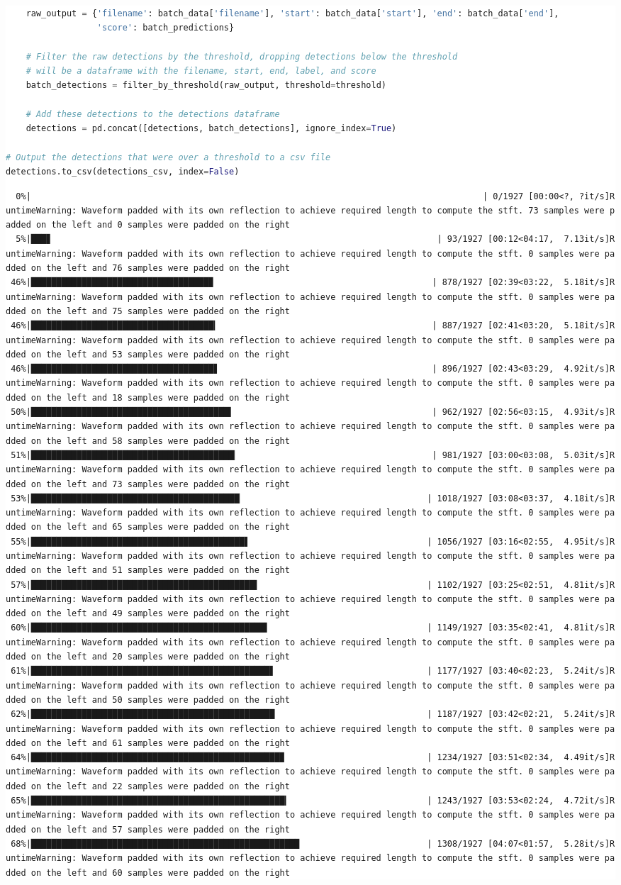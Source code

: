 ```python
    raw_output = {'filename': batch_data['filename'], 'start': batch_data['start'], 'end': batch_data['end'],
                  'score': batch_predictions}

    # Filter the raw detections by the threshold, dropping detections below the threshold 
    # will be a dataframe with the filename, start, end, label, and score 
    batch_detections = filter_by_threshold(raw_output, threshold=threshold)

    # Add these detections to the detections dataframe 
    detections = pd.concat([detections, batch_detections], ignore_index=True)

# Output the detections that were over a threshold to a csv file
detections.to_csv(detections_csv, index=False)
```

      0%|                                                                                         | 0/1927 [00:00<?, ?it/s]RuntimeWarning: Waveform padded with its own reflection to achieve required length to compute the stft. 73 samples were padded on the left and 0 samples were padded on the right
      5%|███▊                                                                            | 93/1927 [00:12<04:17,  7.13it/s]RuntimeWarning: Waveform padded with its own reflection to achieve required length to compute the stft. 0 samples were padded on the left and 76 samples were padded on the right
     46%|███████████████████████████████████▉                                           | 878/1927 [02:39<03:22,  5.18it/s]RuntimeWarning: Waveform padded with its own reflection to achieve required length to compute the stft. 0 samples were padded on the left and 75 samples were padded on the right
     46%|████████████████████████████████████▎                                          | 887/1927 [02:41<03:20,  5.18it/s]RuntimeWarning: Waveform padded with its own reflection to achieve required length to compute the stft. 0 samples were padded on the left and 53 samples were padded on the right
     46%|████████████████████████████████████▋                                          | 896/1927 [02:43<03:29,  4.92it/s]RuntimeWarning: Waveform padded with its own reflection to achieve required length to compute the stft. 0 samples were padded on the left and 18 samples were padded on the right
     50%|███████████████████████████████████████▍                                       | 962/1927 [02:56<03:15,  4.93it/s]RuntimeWarning: Waveform padded with its own reflection to achieve required length to compute the stft. 0 samples were padded on the left and 58 samples were padded on the right
     51%|████████████████████████████████████████▏                                      | 981/1927 [03:00<03:08,  5.03it/s]RuntimeWarning: Waveform padded with its own reflection to achieve required length to compute the stft. 0 samples were padded on the left and 73 samples were padded on the right
     53%|█████████████████████████████████████████▏                                    | 1018/1927 [03:08<03:37,  4.18it/s]RuntimeWarning: Waveform padded with its own reflection to achieve required length to compute the stft. 0 samples were padded on the left and 65 samples were padded on the right
     55%|██████████████████████████████████████████▋                                   | 1056/1927 [03:16<02:55,  4.95it/s]RuntimeWarning: Waveform padded with its own reflection to achieve required length to compute the stft. 0 samples were padded on the left and 51 samples were padded on the right
     57%|████████████████████████████████████████████▌                                 | 1102/1927 [03:25<02:51,  4.81it/s]RuntimeWarning: Waveform padded with its own reflection to achieve required length to compute the stft. 0 samples were padded on the left and 49 samples were padded on the right
     60%|██████████████████████████████████████████████▌                               | 1149/1927 [03:35<02:41,  4.81it/s]RuntimeWarning: Waveform padded with its own reflection to achieve required length to compute the stft. 0 samples were padded on the left and 20 samples were padded on the right
     61%|███████████████████████████████████████████████▋                              | 1177/1927 [03:40<02:23,  5.24it/s]RuntimeWarning: Waveform padded with its own reflection to achieve required length to compute the stft. 0 samples were padded on the left and 50 samples were padded on the right
     62%|████████████████████████████████████████████████                              | 1187/1927 [03:42<02:21,  5.24it/s]RuntimeWarning: Waveform padded with its own reflection to achieve required length to compute the stft. 0 samples were padded on the left and 61 samples were padded on the right
     64%|█████████████████████████████████████████████████▉                            | 1234/1927 [03:51<02:34,  4.49it/s]RuntimeWarning: Waveform padded with its own reflection to achieve required length to compute the stft. 0 samples were padded on the left and 22 samples were padded on the right
     65%|██████████████████████████████████████████████████▎                           | 1243/1927 [03:53<02:24,  4.72it/s]RuntimeWarning: Waveform padded with its own reflection to achieve required length to compute the stft. 0 samples were padded on the left and 57 samples were padded on the right
     68%|████████████████████████████████████████████████████▉                         | 1308/1927 [04:07<01:57,  5.28it/s]RuntimeWarning: Waveform padded with its own reflection to achieve required length to compute the stft. 0 samples were padded on the left and 60 samples were padded on the right